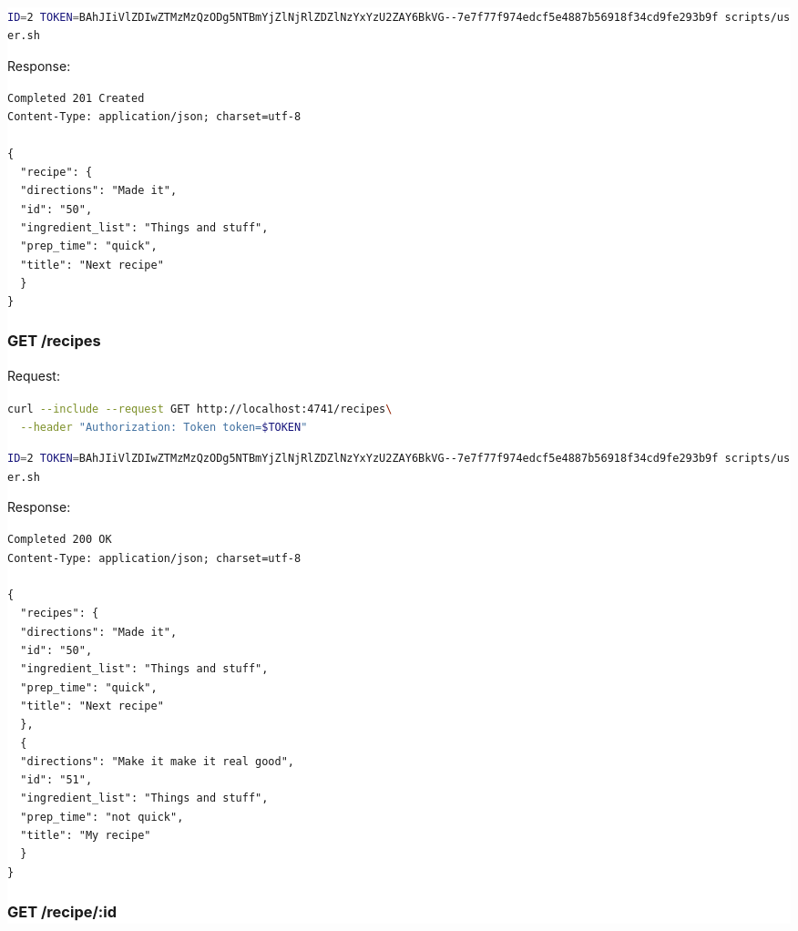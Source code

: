 ```sh
ID=2 TOKEN=BAhJIiVlZDIwZTMzMzQzODg5NTBmYjZlNjRlZDZlNzYxYzU2ZAY6BkVG--7e7f77f974edcf5e4887b56918f34cd9fe293b9f scripts/user.sh
```

Response:

```md
Completed 201 Created
Content-Type: application/json; charset=utf-8

{
  "recipe": {
  "directions": "Made it",
  "id": "50",
  "ingredient_list": "Things and stuff",
  "prep_time": "quick",
  "title": "Next recipe"
  }
}
```
### GET /recipes

Request:

```sh
curl --include --request GET http://localhost:4741/recipes\
  --header "Authorization: Token token=$TOKEN"
```

```sh
ID=2 TOKEN=BAhJIiVlZDIwZTMzMzQzODg5NTBmYjZlNjRlZDZlNzYxYzU2ZAY6BkVG--7e7f77f974edcf5e4887b56918f34cd9fe293b9f scripts/user.sh
```

Response:

```md
Completed 200 OK
Content-Type: application/json; charset=utf-8

{
  "recipes": {
  "directions": "Made it",
  "id": "50",
  "ingredient_list": "Things and stuff",
  "prep_time": "quick",
  "title": "Next recipe"
  },
  {
  "directions": "Make it make it real good",
  "id": "51",
  "ingredient_list": "Things and stuff",
  "prep_time": "not quick",
  "title": "My recipe"
  }
}
```
### GET /recipe/:id
